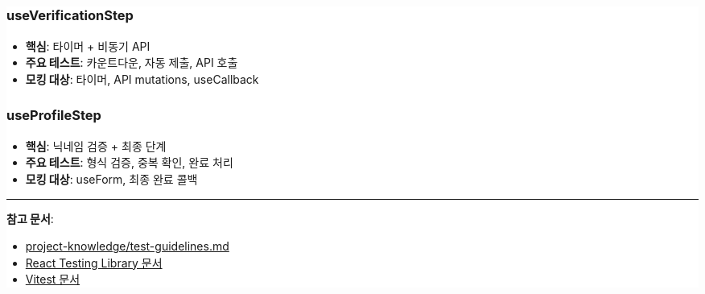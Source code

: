 ### useVerificationStep

- **핵심**: 타이머 + 비동기 API
- **주요 테스트**: 카운트다운, 자동 제출, API 호출
- **모킹 대상**: 타이머, API mutations, useCallback

### useProfileStep

- **핵심**: 닉네임 검증 + 최종 단계
- **주요 테스트**: 형식 검증, 중복 확인, 완료 처리
- **모킹 대상**: useForm, 최종 완료 콜백

---

**참고 문서**: 
- [project-knowledge/test-guidelines.md](../project-knowledge/test-guidelines.md)
- [React Testing Library 문서](https://testing-library.com/docs/react-testing-library/intro/)
- [Vitest 문서](https://vitest.dev/)